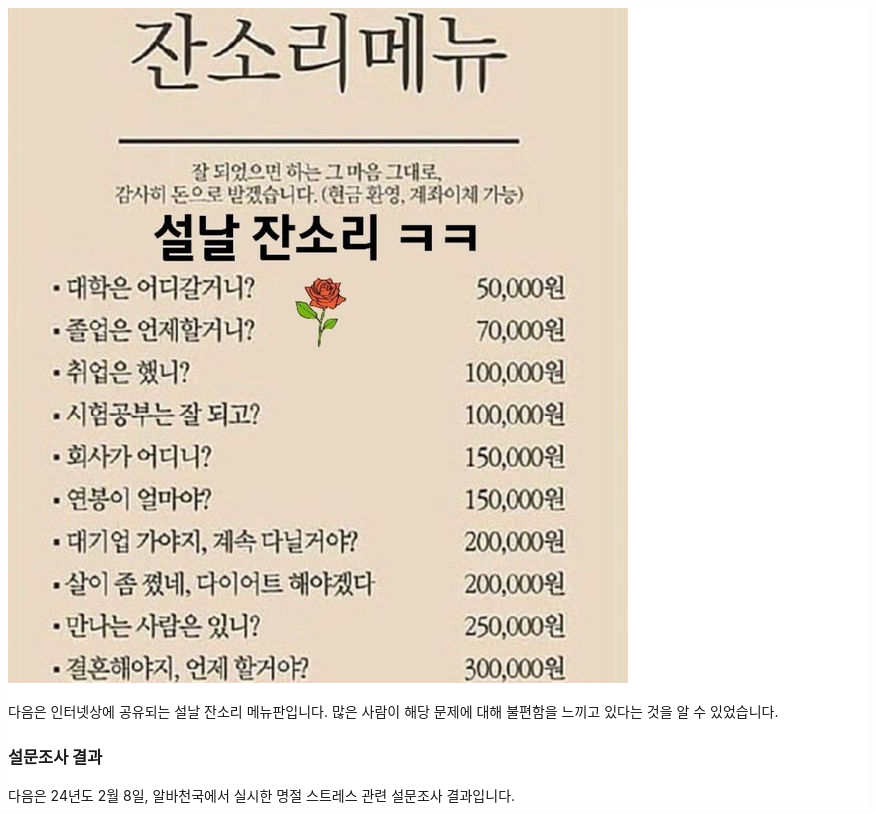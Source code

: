 ![Untitled](%E1%84%8C%E1%85%A1%E1%86%AB%E1%84%89%E1%85%A9%E1%84%85%E1%85%B5%20%E1%84%90%E1%85%A1%E1%86%B7%E1%84%8C%E1%85%B5%E1%84%80%E1%85%B5%20tech-pioneers%20-%20%E1%84%8E%E1%85%A9%E1%84%8B%E1%85%A1%E1%86%AB%2052ce043d8159436c8437c29437314f06/Untitled%204.png)

다음은 인터넷상에 공유되는 설날 잔소리 메뉴판입니다. 많은 사람이 해당 문제에 대해 불편함을 느끼고 있다는 것을 알 수 있었습니다.

### 설문조사 결과

다음은 24년도 2월 8일, 알바천국에서 실시한 명절 스트레스 관련 설문조사 결과입니다.
